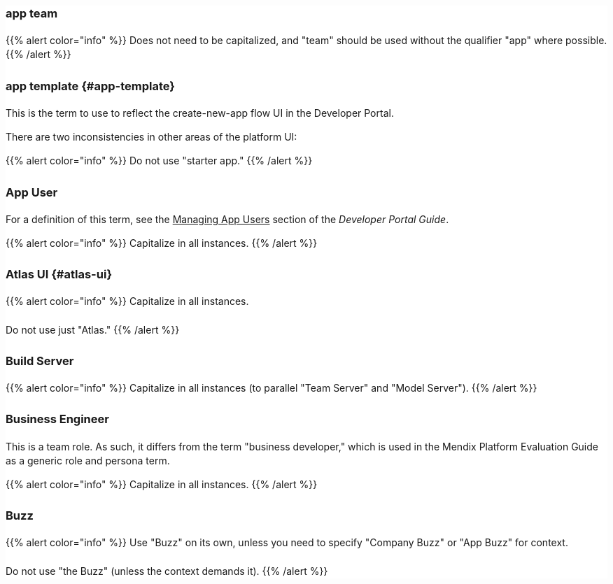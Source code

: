 ### app team

{{% alert color="info" %}}
Does not need to be capitalized, and "team" should be used without the qualifier "app" where possible.
{{% /alert %}}

### app template {#app-template}

This is the term to use to reflect the create-new-app flow UI in the Developer Portal.

There are two inconsistencies in other areas of the platform UI:

{{% alert color="info" %}}
Do not use "starter app."
{{% /alert %}}

### App User

For a definition of this term, see the [Managing App Users](/developerportal/collaborate/general-settings/#managing-app-users) section of the *Developer Portal Guide*.

{{% alert color="info" %}}
Capitalize in all instances.
{{% /alert %}}

### Atlas UI {#atlas-ui}

{{% alert color="info" %}}
Capitalize in all instances.<br />
<br />
Do not use just "Atlas."
{{% /alert %}}

### Build Server

{{% alert color="info" %}}
Capitalize in all instances (to parallel "Team Server" and "Model Server").
{{% /alert %}}

### Business Engineer

This is a team role. As such, it differs from the term "business developer," which is used in the Mendix Platform Evaluation Guide as a generic role and persona term.

{{% alert color="info" %}}
Capitalize in all instances.
{{% /alert %}}

### Buzz

{{% alert color="info" %}}
Use "Buzz" on its own, unless you need to specify "Company Buzz" or "App Buzz" for context.<br />
<br />
Do not use "the Buzz" (unless the context demands it).
{{% /alert %}}
